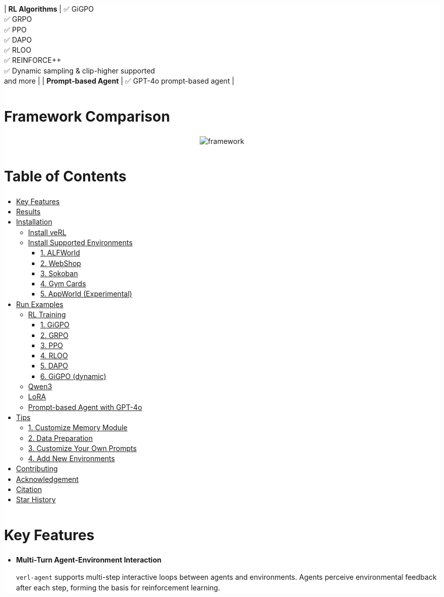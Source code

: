 | **RL Algorithms**        | ✅ GiGPO<br>✅ GRPO<br>✅ PPO<br>✅ DAPO<br>✅ RLOO<br>✅ REINFORCE++<br>✅ Dynamic sampling & clip-higher supported <br> and more |
| **Prompt-based Agent**   | ✅ GPT-4o prompt-based agent  |

# Framework Comparison
<p align="center">
    <img src="./docs/gigpo/framework-comparison.png" alt="framework" width="100%">
</p>


# Table of Contents

- [Key Features](#key-features)
- [Results](#results)  
- [Installation](#installation)  
  - [Install veRL](#install-verl)  
  - [Install Supported Environments](#install-supported-environments)  
    - [1. ALFWorld](#1-alfworld)  
    - [2. WebShop](#2-webshop)  
    - [3. Sokoban](#3-sokoban)  
    - [4. Gym Cards](#4-gym-cards)  
    - [5. AppWorld (Experimental)](#5-appworld-experimental)  
- [Run Examples](#run-examples)  
  - [RL Training](#rl-training)  
    - [1. GiGPO](#1-gigpo)  
    - [2. GRPO](#2-grpo)  
    - [3. PPO](#3-ppo)  
    - [4. RLOO](#4-rloo)  
    - [5. DAPO](#5-dapo)  
    - [6. GiGPO (dynamic)](#6-gigpo-dynamic)
  - [Qwen3](#qwen3)
  - [LoRA](#lora)
  - [Prompt-based Agent with GPT-4o](#prompt-based-agent-with-gpt-4o)
- [Tips](#tips)
  - [1. Customize Memory Module](#1-customize-memory-module)
  - [2. Data Preparation](#2-data-preparation)
  - [3. Customize Your Own Prompts](#3-customize-your-own-prompts)
  - [4. Add New Environments](#4-add-new-environments)
- [Contributing](#contributing)
- [Acknowledgement](#acknowledgement)
- [Citation](#citation)
- [Star History](#star-history)

# Key Features

- **Multi-Turn Agent-Environment Interaction**

  `verl-agent` supports multi-step interactive loops between agents and environments. Agents perceive environmental feedback after each step, forming the basis for reinforcement learning.
